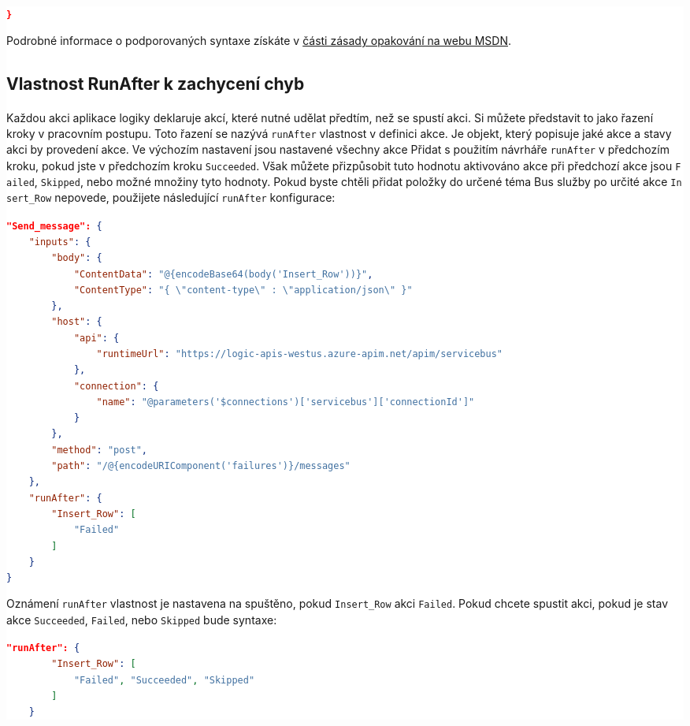 ```json
}
```

Podrobné informace o podporovaných syntaxe získáte v [části zásady opakování na webu MSDN][retryPolicyMSDN].

## <a name="runafter-property-to-catch-failures"></a>Vlastnost RunAfter k zachycení chyb

Každou akci aplikace logiky deklaruje akcí, které nutné udělat předtím, než se spustí akci.  Si můžete představit to jako řazení kroky v pracovním postupu.  Toto řazení se nazývá `runAfter` vlastnost v definici akce.  Je objekt, který popisuje jaké akce a stavy akci by provedení akce.  Ve výchozím nastavení jsou nastavené všechny akce Přidat s použitím návrháře `runAfter` v předchozím kroku, pokud jste v předchozím kroku `Succeeded`.  Však můžete přizpůsobit tuto hodnotu aktivováno akce při předchozí akce jsou `Failed`, `Skipped`, nebo možné množiny tyto hodnoty.  Pokud byste chtěli přidat položky do určené téma Bus služby po určité akce `Insert_Row` nepovede, použijete následující `runAfter` konfigurace:

```json
"Send_message": {
    "inputs": {
        "body": {
            "ContentData": "@{encodeBase64(body('Insert_Row'))}",
            "ContentType": "{ \"content-type\" : \"application/json\" }"
        },
        "host": {
            "api": {
                "runtimeUrl": "https://logic-apis-westus.azure-apim.net/apim/servicebus"
            },
            "connection": {
                "name": "@parameters('$connections')['servicebus']['connectionId']"
            }
        },
        "method": "post",
        "path": "/@{encodeURIComponent('failures')}/messages"
    },
    "runAfter": {
        "Insert_Row": [
            "Failed"
        ]
    }
}
```

Oznámení `runAfter` vlastnost je nastavena na spuštěno, pokud `Insert_Row` akci `Failed`.  Pokud chcete spustit akci, pokud je stav akce `Succeeded`, `Failed`, nebo `Skipped` bude syntaxe:

```json
"runAfter": {
        "Insert_Row": [
            "Failed", "Succeeded", "Skipped"
        ]
    }
```


[retryPolicyMSDN]: https://msdn.microsoft.com/library/azure/mt643939.aspx#Anchor_9